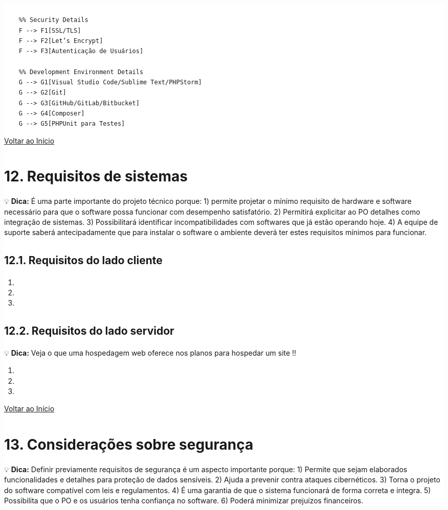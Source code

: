 ```mermaid

    %% Security Details
    F --> F1[SSL/TLS]
    F --> F2[Let’s Encrypt]
    F --> F3[Autenticação de Usuários]

    %% Development Environment Details
    G --> G1[Visual Studio Code/Sublime Text/PHPStorm]
    G --> G2[Git]
    G --> G3[GitHub/GitLab/Bitbucket]
    G --> G4[Composer]
    G --> G5[PHPUnit para Testes]

```

[Voltar ao Início](#repositório_projeto_eng_sw)

# 12. Requisitos de sistemas

:bulb: **Dica:** É uma parte importante do projeto técnico porque: 1) permite projetar o mínimo requisito de hardware e software necessário para que o software possa funcionar com desempenho satisfatório. 2) Permitirá explicitar ao PO detalhes como integração de sistemas. 3) Possibilitará identificar incompatibilidades com softwares que já estão operando hoje. 4) A equipe de suporte saberá antecipadamente que para instalar o software o ambiente deverá ter estes requisitos mínimos para funcionar.

## 12.1. Requisitos do lado cliente

1)

2)

3)



## 12.2. Requisitos do lado servidor

:bulb: **Dica:** Veja o que uma hospedagem web oferece nos planos para hospedar um site !!

1)

2)

3)

[Voltar ao Início](#repositório_projeto_eng_sw)

# 13. Considerações sobre segurança

:bulb: **Dica:** Definir previamente requisitos de segurança é um aspecto importante porque: 1) Permite que sejam elaborados funcionalidades e detalhes para proteção de dados sensíveis. 2) Ajuda a prevenir contra ataques cibernéticos. 3) Torna o projeto do software compatível com leis e regulamentos. 4) É uma garantia de que o sistema funcionará de forma correta e íntegra. 5) Possibilita que o PO e os usuários tenha confiança no software. 6) Poderá minimizar prejuízos financeiros.
